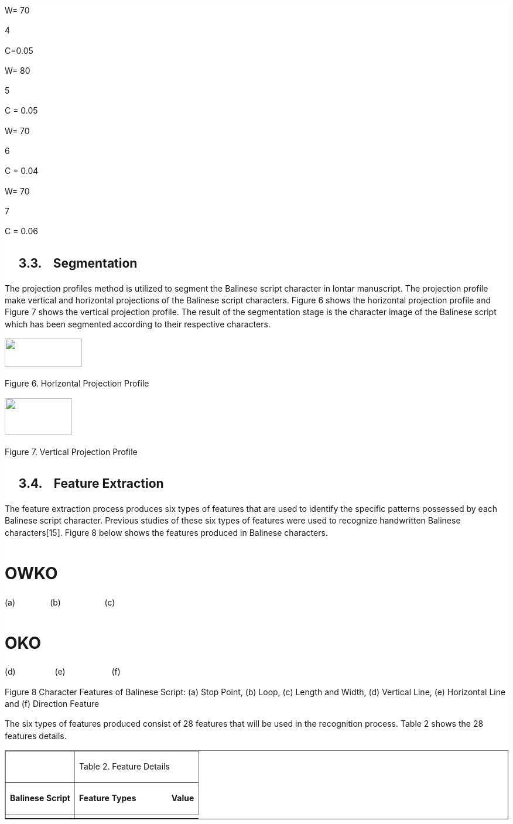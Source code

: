 <p><span class="font4">W= 70</span></p></td></tr>
<tr><td style="vertical-align:top;">
<p><span class="font4">4</span></p></td><td style="vertical-align:top;"></td><td style="vertical-align:top;">
<p><span class="font4">C=0.05</span></p></td></tr>
<tr><td style="vertical-align:top;"></td><td style="vertical-align:top;"></td><td style="vertical-align:bottom;">
<p><span class="font4">W= 80</span></p></td></tr>
<tr><td style="vertical-align:top;">
<p><span class="font4">5</span></p></td><td style="vertical-align:top;"></td><td style="vertical-align:top;">
<p><span class="font4">C = 0.05</span></p></td></tr>
<tr><td style="vertical-align:top;"></td><td style="vertical-align:top;"></td><td style="vertical-align:bottom;">
<p><span class="font4">W= 70</span></p></td></tr>
<tr><td style="vertical-align:top;">
<p><span class="font4">6</span></p></td><td style="vertical-align:top;"></td><td style="vertical-align:top;">
<p><span class="font4">C = 0.04</span></p></td></tr>
<tr><td style="vertical-align:top;"></td><td style="vertical-align:top;"></td><td style="vertical-align:bottom;">
<p><span class="font4">W= 70</span></p></td></tr>
<tr><td style="vertical-align:top;">
<p><span class="font4">7</span></p></td><td style="vertical-align:top;"></td><td style="vertical-align:top;">
<p><span class="font4">C = 0.06</span></p></td></tr>
</table>
<ul style="list-style:none;"><li>
<h2><a name="bookmark19"></a><span class="font5" style="font-weight:bold;"><a name="bookmark20"></a>3.3. &nbsp;&nbsp;&nbsp;Segmentation</span></h2></li></ul>
<p><span class="font4">The projection profiles method is utilized to segment the Balinese script character in lontar manuscript. The projection profile make vertical and horizontal projections of the Balinese script characters. Figure 6 shows the horizontal projection profile and Figure 7 shows the vertical projection profile. The result of the segmentation stage is the character image of the Balinese script which has been segmented according to their respective characters.</span></p><img src="https://jurnal.harianregional.com/media/93843-6.jpg" alt="" style="width:99pt;height:36pt;">
<p><span class="font4">Figure 6. Horizontal Projection Profile</span></p><img src="https://jurnal.harianregional.com/media/93843-7.jpg" alt="" style="width:86pt;height:47pt;">
<p><span class="font4">Figure 7. Vertical Projection Profile</span></p>
<ul style="list-style:none;"><li>
<h2><a name="bookmark21"></a><span class="font5" style="font-weight:bold;"><a name="bookmark22"></a>3.4. &nbsp;&nbsp;&nbsp;Feature Extraction</span></h2></li></ul>
<p><span class="font4">The feature extraction process produces six types of features that are used to identify the specific patterns possessed by each Balinese script character. Previous studies of these six types of features were used to recognize handwritten Balinese characters[15]. Figure 8 below shows the features produced in Balinese characters.</span></p><a name="caption2"></a>
<h1><a name="bookmark23"></a><span class="font8"><a name="bookmark24"></a>OWKO</span></h1>
<p><span class="font13">(a) &nbsp;&nbsp;&nbsp;&nbsp;&nbsp;&nbsp;&nbsp;&nbsp;&nbsp;&nbsp;&nbsp;&nbsp;&nbsp;&nbsp;(b) &nbsp;&nbsp;&nbsp;&nbsp;&nbsp;&nbsp;&nbsp;&nbsp;&nbsp;&nbsp;&nbsp;&nbsp;&nbsp;&nbsp;&nbsp;&nbsp;&nbsp;&nbsp;(c)</span></p>
<h1><a name="bookmark25"></a><span class="font8"><a name="bookmark26"></a>OKO</span></h1>
<p><span class="font13">(d) &nbsp;&nbsp;&nbsp;&nbsp;&nbsp;&nbsp;&nbsp;&nbsp;&nbsp;&nbsp;&nbsp;&nbsp;&nbsp;&nbsp;&nbsp;&nbsp;(e) &nbsp;&nbsp;&nbsp;&nbsp;&nbsp;&nbsp;&nbsp;&nbsp;&nbsp;&nbsp;&nbsp;&nbsp;&nbsp;&nbsp;&nbsp;&nbsp;&nbsp;&nbsp;&nbsp;(f)</span></p>
<p><span class="font4">Figure 8 Character Features of Balinese Script: (a) Stop Point, (b) Loop, (c) Length and Width, (d) Vertical Line, (e) Horizontal Line and (f) Direction Feature</span></p>
<p><span class="font4">The six types of features produced consist of 28 features that will be used in the recognition process. Table 2 shows the 28 features details.</span></p>
<table border="1">
<tr><td style="vertical-align:top;"></td><td style="vertical-align:top;">
<p><span class="font4">Table 2. Feature Details</span></p></td></tr>
<tr><td style="vertical-align:bottom;">
<p><span class="font4" style="font-weight:bold;">Balinese Script</span></p></td><td style="vertical-align:bottom;">
<p><span class="font4" style="font-weight:bold;">Feature Types &nbsp;&nbsp;&nbsp;&nbsp;&nbsp;&nbsp;&nbsp;&nbsp;&nbsp;&nbsp;&nbsp;&nbsp;&nbsp;&nbsp;&nbsp;Value</span></p></td></tr>
<tr><td style="vertical-align:top;">